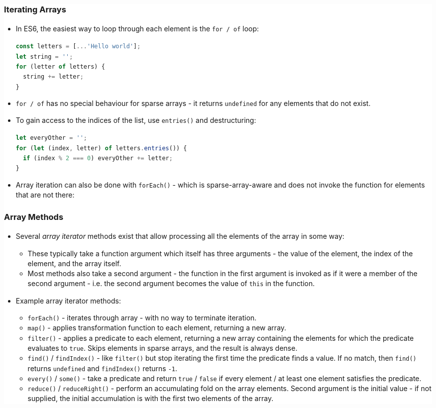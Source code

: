 

### Iterating Arrays

- In ES6, the easiest way to loop through each element is the `for / of` loop:

    ```javascript
    const letters = [...'Hello world'];
    let string = '';
    for (letter of letters) {
      string += letter;
    }
    ```

- `for / of` has no special behaviour for sparse arrays - it returns `undefined`
  for any elements that do not exist.

- To gain access to the indices of the list, use `entries()` and destructuring:

    ```javascript
    let everyOther = '';
    for (let (index, letter) of letters.entries()) {
      if (index % 2 === 0) everyOther += letter;
    }
    ```

- Array iteration can also be done with `forEach()` - which is sparse-array-aware
  and does not invoke the function for elements that are not there:



### Array Methods

- Several _array iterator_ methods exist that allow processing all the elements
  of the array in some way:
    - These typically take a function argument which itself has three arguments -
      the value of the element, the index of the element, and the array itself.
    - Most methods also take a second argument - the function in the first
      argument is invoked as if it were a member of the second argument - i.e.
      the second argument becomes the value of `this` in the function.

- Example array iterator methods:
    - `forEach()` - iterates through array - with no way to terminate iteration.
    - `map()` - applies transformation function to each element, returning a new
      array.
    - `filter()` - applies a predicate to each element, returning a new array
      containing the elements for which the predicate evaluates to `true`.
      Skips elements in sparse arrays, and the result is always dense.
    - `find()` / `findIndex()` - like `filter()` but stop iterating the first
      time the predicate finds a value.  If no match, then `find()` returns
      `undefined` and `findIndex()` returns `-1`.
    - `every()` / `some()` - take a predicate and return `true` / `false` if
      every element / at least one element satisfies the predicate.
    - `reduce()` / `reduceRight()` - perform an accumulating fold on the array
      elements.  Second argument is the initial value - if not supplied, the
      initial accumulation is with the first two elements of the array.
